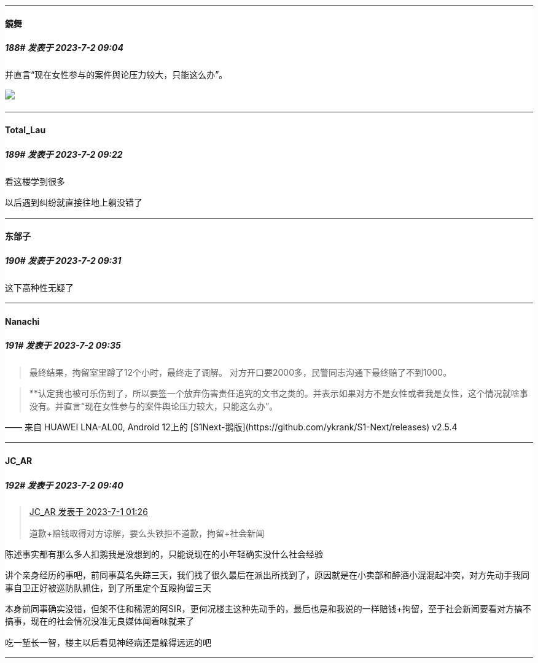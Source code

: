 *****

####  鏡舞  
##### 188#       发表于 2023-7-2 09:04

并直言“现在女性参与的案件舆论压力较大，只能这么办”。

<img src="https://static.saraba1st.com/image/smiley/face2017/137.gif" referrerpolicy="no-referrer">


*****

####  Total_Lau  
##### 189#       发表于 2023-7-2 09:22

看这楼学到很多

以后遇到纠纷就直接往地上躺没错了


*****

####  东郃子  
##### 190#       发表于 2023-7-2 09:31

这下高种性无疑了


*****

####  Nanachi  
##### 191#       发表于 2023-7-2 09:35

<blockquote>最终结果，拘留室里蹲了12个小时，最终走了调解。
对方开口要2000多，民警同志沟通下最终赔了不到1000。</blockquote><blockquote>**认定我也被可乐伤到了，所以要签一个放弃伤害责任追究的文书之类的。并表示如果对方不是女性或者我是女性，这个情况就啥事没有。并直言“现在女性参与的案件舆论压力较大，只能这么办”。</blockquote>
—— 来自 HUAWEI LNA-AL00, Android 12上的 [S1Next-鹅版](https://github.com/ykrank/S1-Next/releases) v2.5.4

*****

####  JC_AR  
##### 192#       发表于 2023-7-2 09:40

<blockquote><a href="httphttps://bbs.saraba1st.com/2b/forum.php?mod=redirect&amp;goto=findpost&amp;pid=61499862&amp;ptid=2142466" target="_blank">JC_AR 发表于 2023-7-1 01:26</a>

道歉+赔钱取得对方谅解，要么头铁拒不道歉，拘留+社会新闻</blockquote>
陈述事实都有那么多人扣鹅我是没想到的，只能说现在的小年轻确实没什么社会经验

讲个亲身经历的事吧，前同事莫名失踪三天，我们找了很久最后在派出所找到了，原因就是在小卖部和醉酒小混混起冲突，对方先动手我同事自卫正好被巡防队抓住，到了所里定个互殴拘留三天

本身前同事确实没错，但架不住和稀泥的阿SIR，更何况楼主这种先动手的，最后也是和我说的一样赔钱+拘留，至于社会新闻要看对方搞不搞事，现在的社会情况没准无良媒体闻着味就来了

吃一堑长一智，楼主以后看见神经病还是躲得远远的吧


*****
